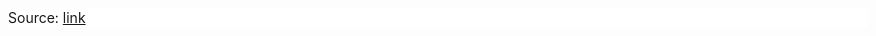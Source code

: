 [^24]: Respondents’ skeletal submissions para 9.


Source: [link](https://www.lawnet.sg:443/lawnet/web/lawnet/free-resources?p_p_id=freeresources_WAR_lawnet3baseportlet&p_p_lifecycle=1&p_p_state=normal&p_p_mode=view&_freeresources_WAR_lawnet3baseportlet_action=openContentPage&_freeresources_WAR_lawnet3baseportlet_docId=%2FJudgment%2F24392-SSP.xml)

[^1]: Appellant’s reply para 7.
[^2]: Appellant’s reply para 6.
[^3]: Appellant’s reply para 9.
[^4]: Appellant’s case paras 5 and 7.
[^5]: Appellant’s case para 3.
[^6]: Appellant’s case para 6.
[^7]: Appellant’s case para 8.
[^8]: Appellant’s case para 9; Appellant’s core bundle vol 2 page 6.
[^9]: Appellant’s case para 11.
[^10]: Appellant’s case para 12.
[^11]: Appellant’s core bundle vol 2 pages 3-5 (original), 6-8 (translated).
[^12]: Appellant’s core bundle vol 2 page 26.
[^13]: Appellant’s core bundle vol 2 page 28.
[^14]: Appellant’s core bundle vol 1 page 9.
[^15]: Appellant’s core bundle vol 1 page 9.
[^16]: Appellant’s core bundle vol 1 page 12.
[^17]: Appellant’s core bundle vol 1 page 13.
[^18]: Appellant’s core bundle vol 1 page 14.
[^19]: Appellant’s core bundle vol 1 page 15.
[^20]: Appellant’s core bundle vol 1 pages 16 and 17.
[^21]: Appellant’s reply para 5.
[^22]: Appellant’s reply para 7.
[^23]: Respondents’ skeletal submissions para 10.